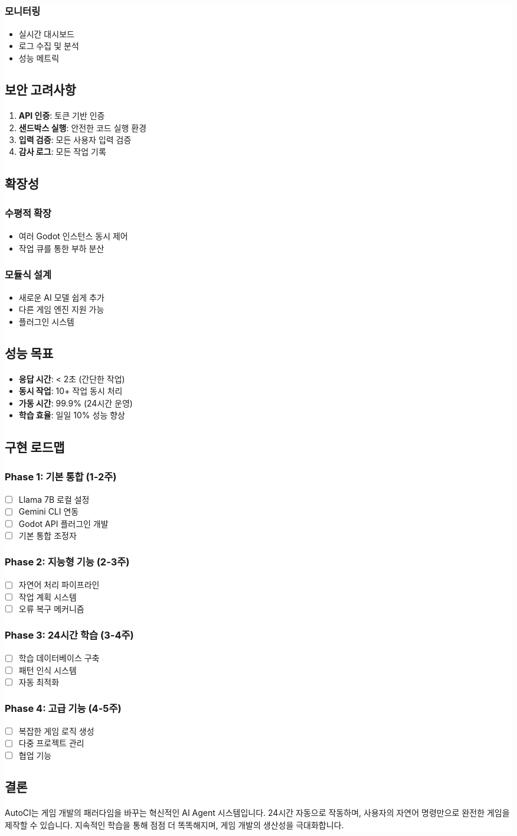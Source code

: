 ### 모니터링
- 실시간 대시보드
- 로그 수집 및 분석
- 성능 메트릭

## 보안 고려사항

1. **API 인증**: 토큰 기반 인증
2. **샌드박스 실행**: 안전한 코드 실행 환경
3. **입력 검증**: 모든 사용자 입력 검증
4. **감사 로그**: 모든 작업 기록

## 확장성

### 수평적 확장
- 여러 Godot 인스턴스 동시 제어
- 작업 큐를 통한 부하 분산

### 모듈식 설계
- 새로운 AI 모델 쉽게 추가
- 다른 게임 엔진 지원 가능
- 플러그인 시스템

## 성능 목표

- **응답 시간**: < 2초 (간단한 작업)
- **동시 작업**: 10+ 작업 동시 처리
- **가동 시간**: 99.9% (24시간 운영)
- **학습 효율**: 일일 10% 성능 향상

## 구현 로드맵

### Phase 1: 기본 통합 (1-2주)
- [ ] Llama 7B 로컬 설정
- [ ] Gemini CLI 연동
- [ ] Godot API 플러그인 개발
- [ ] 기본 통합 조정자

### Phase 2: 지능형 기능 (2-3주)
- [ ] 자연어 처리 파이프라인
- [ ] 작업 계획 시스템
- [ ] 오류 복구 메커니즘

### Phase 3: 24시간 학습 (3-4주)
- [ ] 학습 데이터베이스 구축
- [ ] 패턴 인식 시스템
- [ ] 자동 최적화

### Phase 4: 고급 기능 (4-5주)
- [ ] 복잡한 게임 로직 생성
- [ ] 다중 프로젝트 관리
- [ ] 협업 기능

## 결론

AutoCI는 게임 개발의 패러다임을 바꾸는 혁신적인 AI Agent 시스템입니다. 
24시간 자동으로 작동하며, 사용자의 자연어 명령만으로 완전한 게임을 제작할 수 있습니다.
지속적인 학습을 통해 점점 더 똑똑해지며, 게임 개발의 생산성을 극대화합니다.